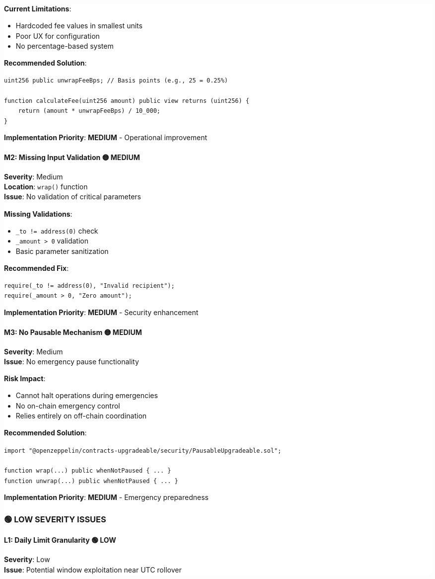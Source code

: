 **Current Limitations**:
- Hardcoded fee values in smallest units
- Poor UX for configuration
- No percentage-based system

**Recommended Solution**:
```solidity
uint256 public unwrapFeeBps; // Basis points (e.g., 25 = 0.25%)

function calculateFee(uint256 amount) public view returns (uint256) {
    return (amount * unwrapFeeBps) / 10_000;
}
```

**Implementation Priority**: **MEDIUM** - Operational improvement

#### M2: Missing Input Validation 🟡 **MEDIUM**
**Severity**: Medium  
**Location**: `wrap()` function  
**Issue**: No validation of critical parameters

**Missing Validations**:
- `_to != address(0)` check
- `_amount > 0` validation
- Basic parameter sanitization

**Recommended Fix**:
```solidity
require(_to != address(0), "Invalid recipient");
require(_amount > 0, "Zero amount");
```

**Implementation Priority**: **MEDIUM** - Security enhancement

#### M3: No Pausable Mechanism 🟡 **MEDIUM**
**Severity**: Medium  
**Issue**: No emergency pause functionality

**Risk Impact**:
- Cannot halt operations during emergencies
- No on-chain emergency control
- Relies entirely on off-chain coordination

**Recommended Solution**:
```solidity
import "@openzeppelin/contracts-upgradeable/security/PausableUpgradeable.sol";

function wrap(...) public whenNotPaused { ... }
function unwrap(...) public whenNotPaused { ... }
```

**Implementation Priority**: **MEDIUM** - Emergency preparedness

### 🟢 **LOW SEVERITY ISSUES**

#### L1: Daily Limit Granularity 🟢 **LOW**
**Severity**: Low  
**Issue**: Potential window exploitation near UTC rollover
